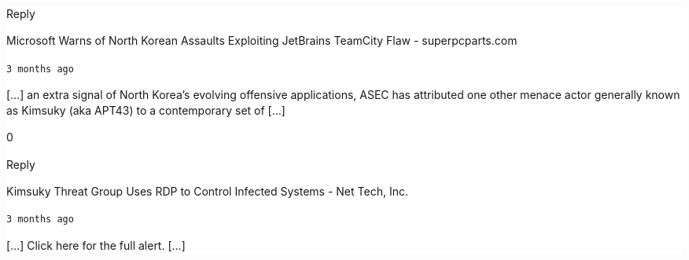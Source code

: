 




Reply













Microsoft Warns of North Korean Assaults Exploiting JetBrains TeamCity Flaw - superpcparts.com



    3 months ago













[…] an extra signal of North Korea’s evolving offensive applications, ASEC has attributed one other menace actor generally known as Kimsuky (aka APT43) to a contemporary set of […]






0






Reply













Kimsuky Threat Group Uses RDP to Control Infected Systems - Net Tech, Inc.



    3 months ago













[…] Click here for the full alert. […]
